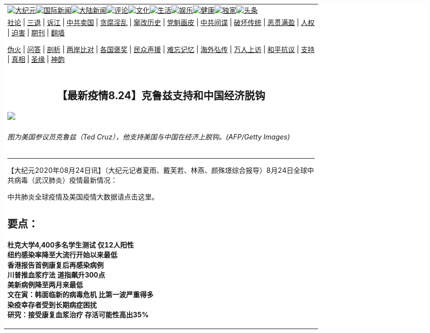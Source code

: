 <a name="1" id="1" target="_blank"></a><span id="1"></span>
<table align=center border="0"><tr><td colspan="2" VALIGN=TOP><a href="https://github.com/kqfudw3418/djy/blob/master/gb/nsc413.md#1"><img src="https://raw.githubusercontent.com/kqfudw3418/www/master/t/djy/1.jpg" title="大纪元"></a><a href="https://github.com/kqfudw3418/djy/blob/master/gb/n24hr.md#1"><img src="https://raw.githubusercontent.com/kqfudw3418/www/master/t/djy/3.jpg" title="国际新闻"></a><a href="https://github.com/kqfudw3418/djy/blob/master/gb/nsc413.md#1"><img src="https://raw.githubusercontent.com/kqfudw3418/www/master/t/djy/4.jpg" title="大陆新闻"></a><a href="https://github.com/kqfudw3418/djy/blob/master/gb/news392.md#1"><img src="https://raw.githubusercontent.com/kqfudw3418/www/master/t/djy/5.jpg" title="评论"></a><a href="https://github.com/kqfudw3418/djy/blob/master/gb/news2007.md#1"><img src="https://raw.githubusercontent.com/kqfudw3418/www/master/t/djy/6.jpg" title="文化"></a><a href="https://github.com/kqfudw3418/djy/blob/master/gb/news2008.md#1"><img src="https://raw.githubusercontent.com/kqfudw3418/www/master/t/djy/7.jpg" title="生活"></a><a href="https://github.com/kqfudw3418/djy/blob/master/gb/ncyule.md#1"><img src="https://raw.githubusercontent.com/kqfudw3418/www/master/t/djy/8.jpg" title="娱乐"></a><a href="https://github.com/kqfudw3418/djy/blob/master/gb/nsc1002.md#1"><img src="https://raw.githubusercontent.com/kqfudw3418/www/master/t/djy/9.jpg" title="健康"><a href="https://github.com/kqfudw3418/djy/blob/master/gb/nf6092.md#1"><img src="https://raw.githubusercontent.com/kqfudw3418/www/master/t/djy/10a.jpg" title="独家"></a><a href="https://github.com/kqfudw3418/djy/blob/master/gb/nf4514.md#1"><img src="https://raw.githubusercontent.com/kqfudw3418/www/master/t/djy/12a.jpg" title="头条"></a></td></tr>
<tr><td colspan="2" VALIGN=TOP><a target="_blank" href="https://github.com/kqfudw3418/djy/blob/master/gb/9p.md#1">社论</a> | <a target="_blank" href="https://github.com/kqfudw3418/djy/blob/master/gb/nf5657.md#1">三退</a> | <a target="_blank" href="https://github.com/kqfudw3418/djy/blob/master/gb/nf6124.md#1">诉江</a> | <a target="_blank" href="https://github.com/kqfudw3418/djy/blob/master/gb/nf1176117.md#1">中共卖国</a> | <a target="_blank" href="https://github.com/kqfudw3418/djy/blob/master/gb/nf5773.md#1">贪腐淫乱</a> | <a target="_blank" href="https://github.com/kqfudw3418/djy/blob/master/gb/nf1176115.md#1">窜改历史</a> | <a target="_blank" href="https://github.com/kqfudw3418/djy/blob/master/gb/nf1176107.md#1">党魁画皮</a> | <a target="_blank" href="https://github.com/kqfudw3418/djy/blob/master/gb/nf1320400.md#1">中共间谍</a> | <a target="_blank" href="https://github.com/kqfudw3418/djy/blob/master/gb/nf1176114.md#1">破坏传统</a> | <a target="_blank" href="https://github.com/kqfudw3418/ntdtv/blob/master/gb/prog447_1.md#1">恶贯满盈</a> | <a target="_blank" href="https://github.com/kqfudw3418/djy/blob/master/gb/ncid278.md#1">人权</a> | <a target="_blank" href="https://github.com/kqfudw3418/djy/blob/master/gb/nf1176111.md#1">迫害</a> | <a target="_blank" href="https://gitlab.com/szzdlab/mh-qikan/blob/master/README.md#1">期刊</a> | <a target="_blank" href="https://github.com/kqfudw3418/www/blob/master/README.md?zsrh#8">翻墙</a></p><p><a target="_blank" href="https://github.com/kqfudw3418/djy/blob/master/gb/nf5562.md#1">伪火</a> | <a target="_blank" href="https://github.com/kqfudw3418/djy/blob/master/gb/nf4378.md#1">问答</a> | <a target="_blank" href="https://github.com/kqfudw3418/djy/blob/master/gb/nf5792.md#1">剖析</a> | <a target="_blank" href="https://github.com/kqfudw3418/djy/blob/master/gb/nf5735.md#1">两岸比对</a> | <a target="_blank" href="https://github.com/kqfudw3418/djy/blob/master/gb/nf6119.md#1">各国褒奖</a> | <a target="_blank" href="https://github.com/kqfudw3418/djy/blob/master/gb/nf6120.md#1">民众声援</a> | <a target="_blank" href="https://github.com/kqfudw3418/djy/blob/master/gb/nf1188594.md#1">难忘记忆</a> | <a target="_blank" href="https://github.com/kqfudw3418/djy/blob/master/gb/nf3180.md#1">海外弘传</a> | <a target="_blank" href="https://github.com/kqfudw3418/djy/blob/master/gb/nf5410.md#1">万人上访</a> | <a target="_blank" href="https://github.com/kqfudw3418/ntdtv/blob/master/gb/prog1530_1.md#1">和平抗议</a> | <a target="_blank" href="https://github.com/kqfudw3418/djy/blob/master/gb/nf4386.md#1">支持</a> | <a target="_blank" href="https://github.com/kqfudw3418/djy/blob/master/gb/nf4389.md#1">真相</a> | <a target="_blank" href="https://github.com/kqfudw3418/djy/blob/master/gb/nf5790.md#1">圣缘</a> | <a target="_blank" href="https://github.com/kqfudw3418/djy/blob/master/gb/nf4786.md#1">神韵</a></td></tr>
<tr><td VALIGN=TOP width="626"><h2 align=center>【最新疫情8.24】克鲁兹支持和中国经济脱钩</h2>
<img width="600" src="https://i.epochtimes.com/assets/uploads/2015/03/1503241558481124-594x400.jpg" />
<h6>图为美国参议员克鲁兹（Ted Cruz），他支持美国与中国在经济上脱钩。(AFP/Getty Images)
</h6>
<hr>
	<p>【大纪元2020年08月24日讯】（大纪元记者夏雨、戴芙若、林燕、颜殊璟综合报导）8月24日全球<ahref="https://github.com/kqfudw3418/djy/blob/master/gb/tag/%E4%B8%AD%E5%85%B1%E7%97%85%E6%AF%92.md#1">中共病毒</a>（<ahref="https://github.com/kqfudw3418/djy/blob/master/gb/tag/%E6%AD%A6%E6%B1%89%E8%82%BA%E7%82%8E.md#1">武汉肺炎</a>）疫情最新情况：</p>
<p>中共肺炎全球疫情及美国疫情大数据请点击<ahref="https://github.com/kqfudw3418/djy/blob/master/gb/nf1368917.md#1" target="_blank" rel="noopener noreferrer">这里</a>。</p>
<h2>要点：</h2>
<p><strong><ahref="#_Toc2020082416">杜克大学4,400多名学生测试 仅12人阳性</a></strong><br />
<strong><ahref="#_Toc2020082415">纽约感染率降至大流行开始以来最低</a></strong><br />
<strong><ahref="#_Toc2020082414">香港报告首例康复后再感染病例</a></strong><br />
<strong><ahref="#_Toc2020082413">川普推血浆疗法 道指飙升300点</a></strong><br />
<strong><ahref="#_Toc2020082412">美新病例降至两月来最低</a></strong><br />
<strong><ahref="#_Toc2020082411">文在寅：韩面临新的病毒危机 比第一波严重得多</a></strong><br />
<strong><ahref="#_Toc2020082410">染疫幸存者受到长期病症困扰</a></strong><br />
<strong><ahref="#_Toc2020082409">研究：接受康复血浆治疗 存活可能性高出35%</a></strong></p>